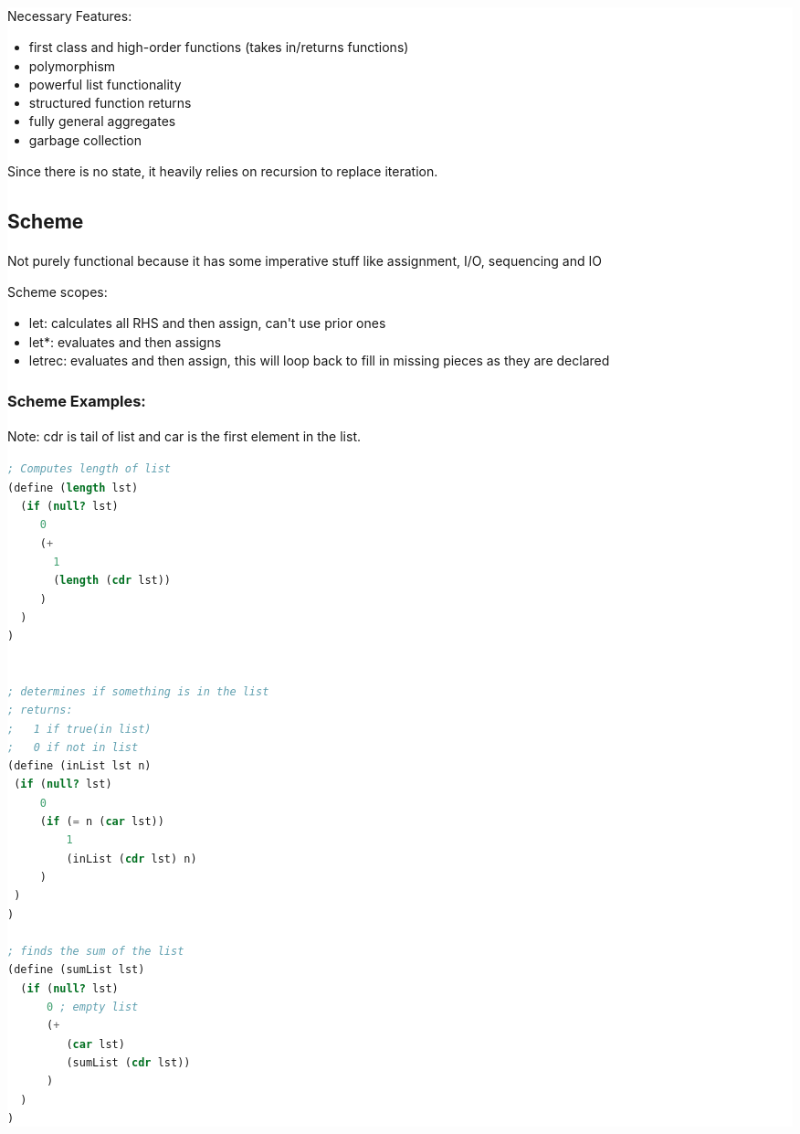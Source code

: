 Necessary Features:
- first class and high-order functions (takes in/returns functions)
- polymorphism
- powerful list functionality
- structured function returns
- fully general aggregates
- garbage collection

Since there is no state, it heavily relies on recursion to replace iteration.

## Scheme

Not purely functional because it has some imperative stuff like assignment, I/O, sequencing and IO

Scheme scopes:
- let: calculates all RHS and then assign, can't use prior ones
- let*: evaluates and then assigns
- letrec: evaluates and then assign, this will loop back to fill in missing pieces as they are declared


### Scheme Examples:

Note: cdr is tail of list and car is the first element in the list.

```scheme
; Computes length of list
(define (length lst)
  (if (null? lst)
     0
     (+
       1
       (length (cdr lst))
     )
  )
)


; determines if something is in the list
; returns:
;   1 if true(in list)
;   0 if not in list
(define (inList lst n)
 (if (null? lst)
     0
     (if (= n (car lst))
         1
         (inList (cdr lst) n)
     )
 ) 
)

; finds the sum of the list
(define (sumList lst)
  (if (null? lst)
      0 ; empty list
      (+
         (car lst)
         (sumList (cdr lst))
      )
  )
)
```
